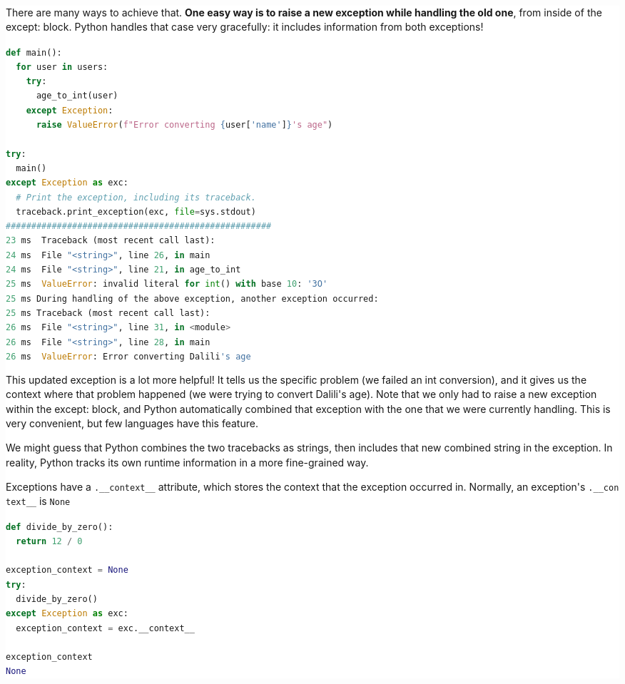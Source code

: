 There are many ways to achieve that. **One easy way is to raise a new exception while handling the old one**, from inside of the except: block. Python handles that case very gracefully: it includes information from both exceptions!

```python
def main():
  for user in users:
    try:
      age_to_int(user)
    except Exception:
      raise ValueError(f"Error converting {user['name']}'s age")

try:
  main()
except Exception as exc:
  # Print the exception, including its traceback.
  traceback.print_exception(exc, file=sys.stdout)
####################################################
23 ms  Traceback (most recent call last):
24 ms  File "<string>", line 26, in main
24 ms  File "<string>", line 21, in age_to_int
25 ms  ValueError: invalid literal for int() with base 10: '3O'
25 ms During handling of the above exception, another exception occurred:
25 ms Traceback (most recent call last):
26 ms  File "<string>", line 31, in <module>
26 ms  File "<string>", line 28, in main
26 ms  ValueError: Error converting Dalili's age
```

This updated exception is a lot more helpful! It tells us the specific problem (we failed an int conversion), and it gives us the context where that problem happened (we were trying to convert Dalili's age). Note that we only had to raise a new exception within the except: block, and Python automatically combined that exception with the one that we were currently handling. This is very convenient, but few languages have this feature.

We might guess that Python combines the two tracebacks as strings, then includes that new combined string in the exception. In reality, Python tracks its own runtime information in a more fine-grained way.

Exceptions have a `.__context__` attribute, which stores the context that the exception occurred in. Normally, an exception's `.__context__` is `None`

```python
def divide_by_zero():
  return 12 / 0

exception_context = None
try:
  divide_by_zero()
except Exception as exc:
  exception_context = exc.__context__

exception_context
None
```
